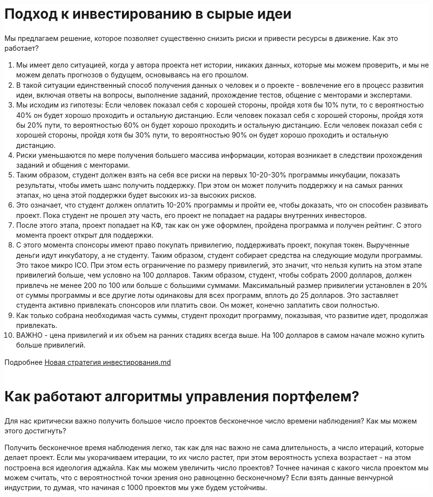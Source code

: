 


# Подход к инвестированию в сырые идеи



Мы предлагаем решение, которое позволяет существенно снизить риски и привести ресурсы в движение. Как это работает?

1. Мы имеет дело ситуацией, когда у автора проекта нет истории, никаких данных, которые мы можем проверить, и мы не можем делать прогнозов о будущем, основываясь на его прошлом.
2. В такой ситуации единственный способ получения данных о человек и о проекте - вовлечение его в процесс развития идеи, включая ответы на вопросы, выполнение заданий, прохождение тестов, общение с менторами и экспертами.
3. Мы исходим из гипотезы: Если человек показал себя с хорошей стороны, пройдя хотя бы 10% пути, то с вероятностью 40% он будет хорошо проходить и остальную дистанцию.  Если человек показал себя с хорошей стороны, пройдя хотя бы 20% пути, то вероятностью 60% он будет хорошо проходить и остальную дистанцию. Если человек показал себя с хорошей стороны, пройдя хотя бы 30% пути, то вероятностью 90% он будет хорошо проходить и остальную дистанцию.
4. Риски уменьшаются по мере получения большего массива информации, которая возникает в следствии прохождения заданий и общения с менторами.
5. Таким образом, студент должен взять на себя все риски на первых 10-20-30% программы инкубации, показать результаты, чтобы иметь шанс получить поддержку. При этом он может получить поддержку и на самых ранних этапах, но цена этой поддержки будет высоких из-за высоких рисков.
6. Это означает, что студент должен оплатить 10-20% программы и пройти ее, чтобы доказать, что он способен развивать проект. Пока студент не прошел эту часть, его проект не попадает на радары внутренних инвесторов.
7. После этого этапа, проект попадает на КФ, так как он уже оформлен, пройдена программа и получен рейтинг. С этого момента проект открыт для поддержки.
8. С этого момента спонсоры имеют право покупать привилегию, поддерживать проект, покупая токен. Вырученные деньги идут инкубатору, а не студенту. Таким образом, студент собирает средства на следующие модули программы. Это такое микро ICO. При этом есть ограничение по размеру привилегий, это значит, что нельзя купить на этом этапе привилегий больше, чем условно на 100 долларов. Таким образом, студент, чтобы собрать 2000 долларов, должен привлечь не менее 200 по 100 или больше с большими суммами. Максимальный размер привилегии установлен в 20% от суммы программы и все другие лоты одинаковы для всех программ, вплоть до 25 долларов. Это заставляет студента активно привлекать спонсоров или платить свои. Он может, конечно заплатить свои полностью.
9. Как только собрана необходимая часть суммы, студент проходит программу, показывая, что развитие идет, продолжая привлекать. 
10. ВАЖНО - цена привилегий и их объем на ранних стадиях всегда выше. На 100 долларов в самом начале можно купить больше привилегий.

Подробнее [Новая стратегия инвестирования.md](https://github.com/SerendipityLab/VCCommunity/blob/master/%D0%9D%D0%BE%D0%B2%D0%B0%D1%8F%20%D1%81%D1%82%D1%80%D0%B0%D1%82%D0%B5%D0%B3%D0%B8%D1%8F%20%D0%B8%D0%BD%D0%B2%D0%B5%D1%81%D1%82%D0%B8%D1%80%D0%BE%D0%B2%D0%B0%D0%BD%D0%B8%D1%8F.md)

# Как работают алгоритмы управления портфелем?

Для нас критически важно получить большое число проектов бесконечное число времени наблюдения? Как мы можем этого достигнуть?

Получить бесконечное время наблюдения легко, так как для нас важно не сама длительность, а число итераций, которые делает проект. Если мы укорачиваем итерации, то их число растет, при этом вероятность успеха возрастает - на этом построена вся идеология аджайла.
Как мы можем увеличить число проектов? Точнее начиная с какого числа проектом мы можем считать, что с вероятностной точки зрения оно равноценно бесконечному? Если взять данные венчурной индустрии, то думая, что начиная с 1000 проектов мы уже будем устойчивы.
